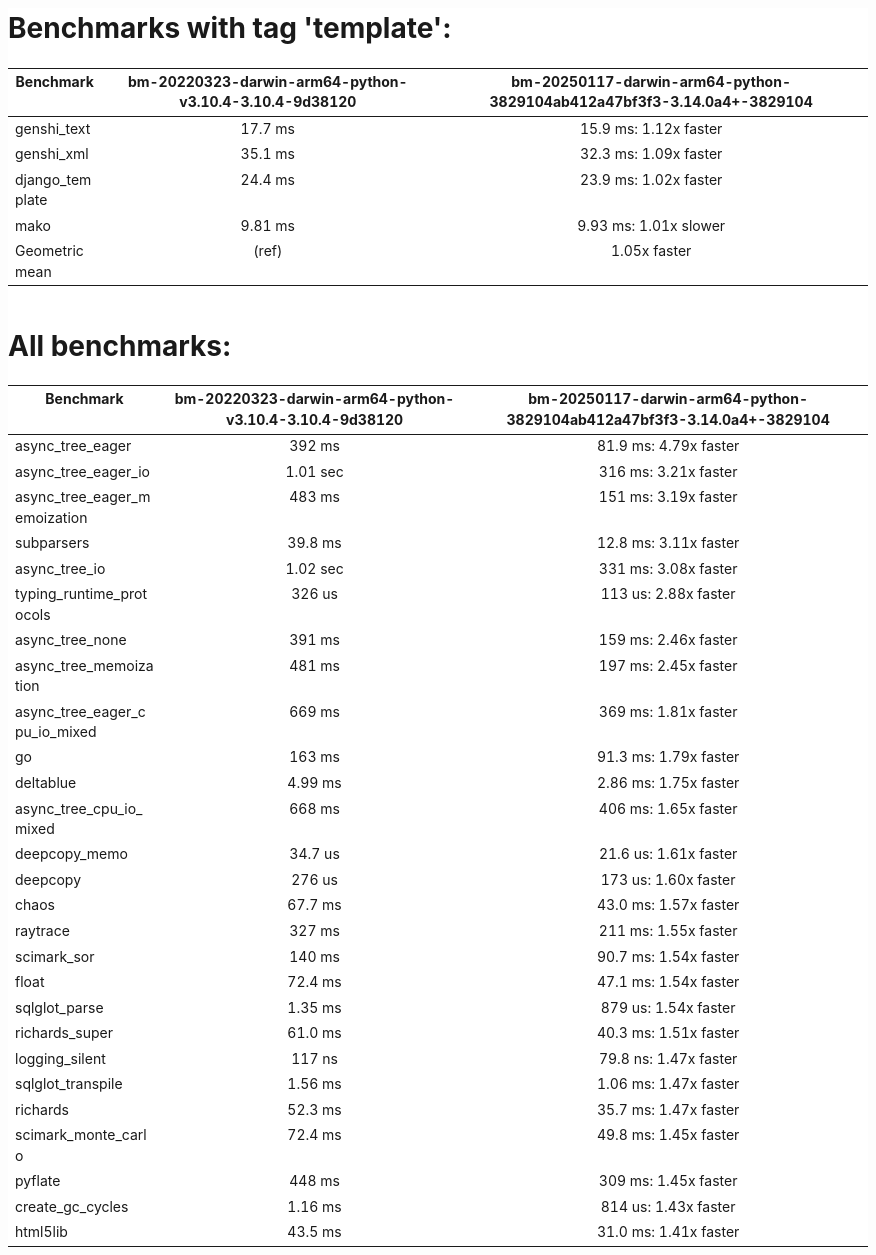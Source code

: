 Benchmarks with tag 'template':
===============================

| Benchmark       | bm-20220323-darwin-arm64-python-v3.10.4-3.10.4-9d38120 | bm-20250117-darwin-arm64-python-3829104ab412a47bf3f3-3.14.0a4+-3829104 |
|-----------------|:------------------------------------------------------:|:----------------------------------------------------------------------:|
| genshi_text     | 17.7 ms                                                | 15.9 ms: 1.12x faster                                                  |
| genshi_xml      | 35.1 ms                                                | 32.3 ms: 1.09x faster                                                  |
| django_template | 24.4 ms                                                | 23.9 ms: 1.02x faster                                                  |
| mako            | 9.81 ms                                                | 9.93 ms: 1.01x slower                                                  |
| Geometric mean  | (ref)                                                  | 1.05x faster                                                           |

All benchmarks:
===============

| Benchmark                     | bm-20220323-darwin-arm64-python-v3.10.4-3.10.4-9d38120 | bm-20250117-darwin-arm64-python-3829104ab412a47bf3f3-3.14.0a4+-3829104 |
|-------------------------------|:------------------------------------------------------:|:----------------------------------------------------------------------:|
| async_tree_eager              | 392 ms                                                 | 81.9 ms: 4.79x faster                                                  |
| async_tree_eager_io           | 1.01 sec                                               | 316 ms: 3.21x faster                                                   |
| async_tree_eager_memoization  | 483 ms                                                 | 151 ms: 3.19x faster                                                   |
| subparsers                    | 39.8 ms                                                | 12.8 ms: 3.11x faster                                                  |
| async_tree_io                 | 1.02 sec                                               | 331 ms: 3.08x faster                                                   |
| typing_runtime_protocols      | 326 us                                                 | 113 us: 2.88x faster                                                   |
| async_tree_none               | 391 ms                                                 | 159 ms: 2.46x faster                                                   |
| async_tree_memoization        | 481 ms                                                 | 197 ms: 2.45x faster                                                   |
| async_tree_eager_cpu_io_mixed | 669 ms                                                 | 369 ms: 1.81x faster                                                   |
| go                            | 163 ms                                                 | 91.3 ms: 1.79x faster                                                  |
| deltablue                     | 4.99 ms                                                | 2.86 ms: 1.75x faster                                                  |
| async_tree_cpu_io_mixed       | 668 ms                                                 | 406 ms: 1.65x faster                                                   |
| deepcopy_memo                 | 34.7 us                                                | 21.6 us: 1.61x faster                                                  |
| deepcopy                      | 276 us                                                 | 173 us: 1.60x faster                                                   |
| chaos                         | 67.7 ms                                                | 43.0 ms: 1.57x faster                                                  |
| raytrace                      | 327 ms                                                 | 211 ms: 1.55x faster                                                   |
| scimark_sor                   | 140 ms                                                 | 90.7 ms: 1.54x faster                                                  |
| float                         | 72.4 ms                                                | 47.1 ms: 1.54x faster                                                  |
| sqlglot_parse                 | 1.35 ms                                                | 879 us: 1.54x faster                                                   |
| richards_super                | 61.0 ms                                                | 40.3 ms: 1.51x faster                                                  |
| logging_silent                | 117 ns                                                 | 79.8 ns: 1.47x faster                                                  |
| sqlglot_transpile             | 1.56 ms                                                | 1.06 ms: 1.47x faster                                                  |
| richards                      | 52.3 ms                                                | 35.7 ms: 1.47x faster                                                  |
| scimark_monte_carlo           | 72.4 ms                                                | 49.8 ms: 1.45x faster                                                  |
| pyflate                       | 448 ms                                                 | 309 ms: 1.45x faster                                                   |
| create_gc_cycles              | 1.16 ms                                                | 814 us: 1.43x faster                                                   |
| html5lib                      | 43.5 ms                                                | 31.0 ms: 1.41x faster                                                  |